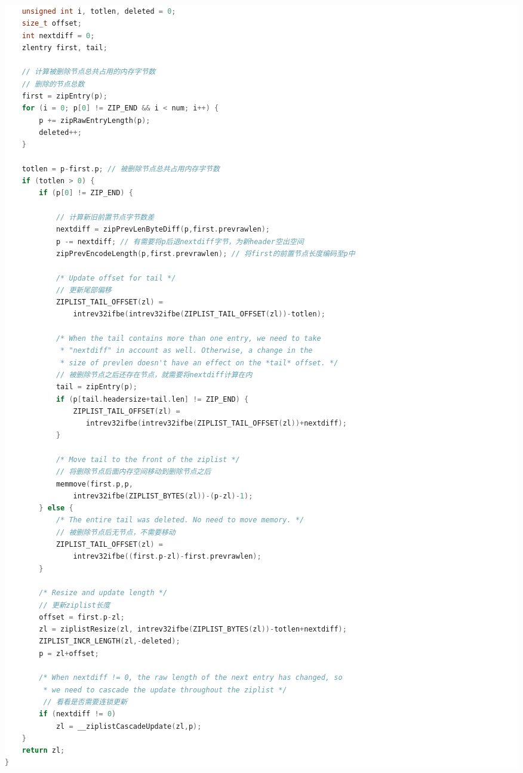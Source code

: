 ```c
    unsigned int i, totlen, deleted = 0;
    size_t offset;
    int nextdiff = 0;
    zlentry first, tail;

    // 计算被删除节点总共占用的内存字节数
    // 删除的节点总数
    first = zipEntry(p);
    for (i = 0; p[0] != ZIP_END && i < num; i++) {
        p += zipRawEntryLength(p);
        deleted++;
    }

    totlen = p-first.p; // 被删除节点总共占用内存字节数
    if (totlen > 0) {
        if (p[0] != ZIP_END) {
            
            // 计算新旧前置节点字节数差
            nextdiff = zipPrevLenByteDiff(p,first.prevrawlen);
            p -= nextdiff; // 有需要将p后退nextdiff字节，为新header空出空间
            zipPrevEncodeLength(p,first.prevrawlen); // 将first的前置节点长度编码至p中

            /* Update offset for tail */
            // 更新尾部偏移
            ZIPLIST_TAIL_OFFSET(zl) =
                intrev32ifbe(intrev32ifbe(ZIPLIST_TAIL_OFFSET(zl))-totlen);

            /* When the tail contains more than one entry, we need to take
             * "nextdiff" in account as well. Otherwise, a change in the
             * size of prevlen doesn't have an effect on the *tail* offset. */
            // 被删除节点之后还存在节点，就需要将nextdiff计算在内
            tail = zipEntry(p);
            if (p[tail.headersize+tail.len] != ZIP_END) {
                ZIPLIST_TAIL_OFFSET(zl) =
                   intrev32ifbe(intrev32ifbe(ZIPLIST_TAIL_OFFSET(zl))+nextdiff);
            }

            /* Move tail to the front of the ziplist */
            // 将删除节点后面内存空间移动到删除节点之后
            memmove(first.p,p,
                intrev32ifbe(ZIPLIST_BYTES(zl))-(p-zl)-1);
        } else {
            /* The entire tail was deleted. No need to move memory. */
            // 被删除节点后无节点，不需要移动
            ZIPLIST_TAIL_OFFSET(zl) =
                intrev32ifbe((first.p-zl)-first.prevrawlen);
        }

        /* Resize and update length */
        // 更新ziplist长度
        offset = first.p-zl;
        zl = ziplistResize(zl, intrev32ifbe(ZIPLIST_BYTES(zl))-totlen+nextdiff);
        ZIPLIST_INCR_LENGTH(zl,-deleted);
        p = zl+offset;

        /* When nextdiff != 0, the raw length of the next entry has changed, so
         * we need to cascade the update throughout the ziplist */
         // 看看是否需要连锁更新
        if (nextdiff != 0)
            zl = __ziplistCascadeUpdate(zl,p);
    }
    return zl;
}
```